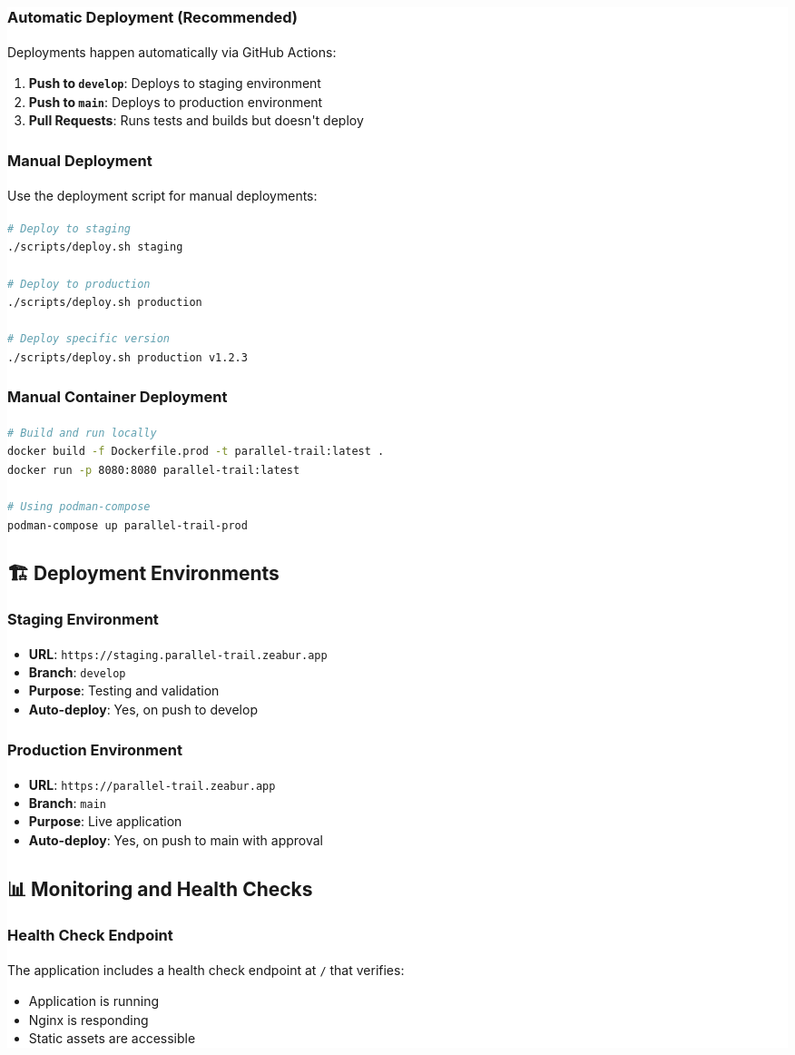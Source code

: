 ### Automatic Deployment (Recommended)

Deployments happen automatically via GitHub Actions:

1. **Push to `develop`**: Deploys to staging environment
2. **Push to `main`**: Deploys to production environment
3. **Pull Requests**: Runs tests and builds but doesn't deploy

### Manual Deployment

Use the deployment script for manual deployments:

```bash
# Deploy to staging
./scripts/deploy.sh staging

# Deploy to production
./scripts/deploy.sh production

# Deploy specific version
./scripts/deploy.sh production v1.2.3
```

### Manual Container Deployment

```bash
# Build and run locally
docker build -f Dockerfile.prod -t parallel-trail:latest .
docker run -p 8080:8080 parallel-trail:latest

# Using podman-compose
podman-compose up parallel-trail-prod
```

## 🏗️ Deployment Environments

### Staging Environment
- **URL**: `https://staging.parallel-trail.zeabur.app`
- **Branch**: `develop`
- **Purpose**: Testing and validation
- **Auto-deploy**: Yes, on push to develop

### Production Environment  
- **URL**: `https://parallel-trail.zeabur.app`
- **Branch**: `main`
- **Purpose**: Live application
- **Auto-deploy**: Yes, on push to main with approval

## 📊 Monitoring and Health Checks

### Health Check Endpoint
The application includes a health check endpoint at `/` that verifies:
- Application is running
- Nginx is responding
- Static assets are accessible
